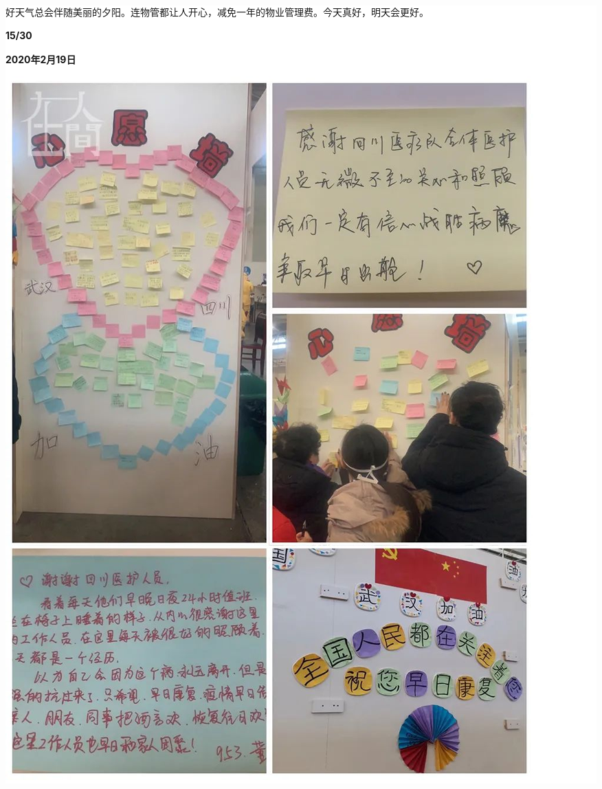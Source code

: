 好天气总会伴随美丽的夕阳。连物管都让人开心，减免一年的物业管理费。今天真好，明天会更好。

  

  

**15/30**

**2020年2月19日**

  

![](/images/post/ab42192f9e51d135d7a465497903e7ae.jpg)
